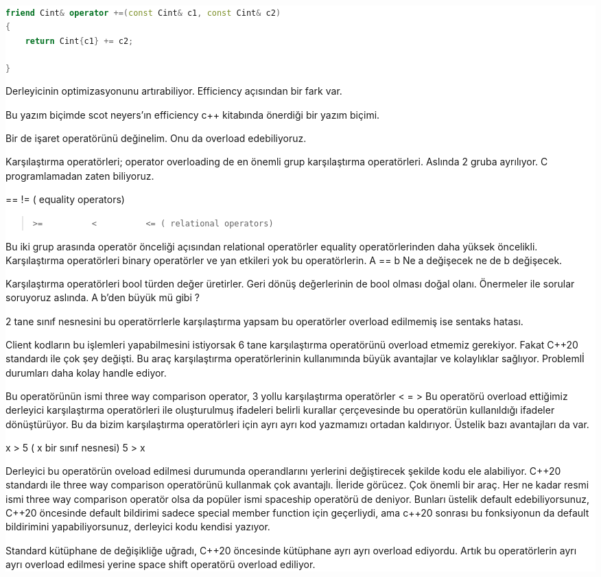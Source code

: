 ```c++
friend Cint& operator +=(const Cint& c1, const Cint& c2) 
{
	return Cint{c1} += c2; 

}
```

Derleyicinin optimizasyonunu artırabiliyor. Efficiency açısından bir fark var. 

Bu yazım biçimde scot neyers’ın efficiency c++ kitabında önerdiği bir yazım biçimi. 

Bir de işaret operatörünü değinelim. Onu da overload edebiliyoruz. 

Karşılaştırma operatörleri; operator overloading de en önemli grup karşılaştırma operatörleri. 
Aslında 2 gruba ayrılıyor. C programlamadan zaten biliyoruz. 

==     !=                      ( equality operators) 

>     >=          <          <= ( relational operators)

Bu iki grup arasında operatör önceliği açısından relational operatörler equality operatörlerinden daha yüksek öncelikli. Karşılaştırma operatörleri binary operatörler ve yan etkileri yok bu operatörlerin. 
A == b 
Ne a değişecek ne de b değişecek. 

Karşılaştırma operatörleri bool türden değer üretirler. Geri dönüş değerlerinin de bool olması doğal olanı.  Önermeler ile sorular soruyoruz aslında. A b’den büyük mü gibi ? 

2 tane sınıf nesnesini bu operatörrlerle karşılaştırma yapsam bu operatörler overload edilmemiş ise sentaks hatası. 

Client kodların bu işlemleri yapabilmesini istiyorsak 6 tane karşılaştırma operatörünü overload etmemiz gerekiyor. Fakat C++20 standardı ile çok şey değişti. Bu araç karşılaştırma operatörlerinin kullanımında büyük avantajlar ve kolaylıklar sağlıyor. Problemlİ durumları daha kolay handle ediyor. 

Bu operatörünün ismi three way comparison operator, 3 yollu karşılaştırma operatörler
< = > 
Bu operatörü overload ettiğimiz derleyici karşılaştırma operatörleri ile oluşturulmuş ifadeleri belirli kurallar çerçevesinde bu operatörün kullanıldığı ifadeler dönüştürüyor. 
Bu da bizim karşılaştırma operatörleri için ayrı ayrı kod yazmamızı ortadan kaldırıyor. Üstelik bazı avantajları da var. 

x > 5    ( x bir sınıf nesnesi) 
5 > x

Derleyici bu operatörün oveload edilmesi durumunda operandlarını yerlerini  değiştirecek şekilde kodu ele alabiliyor. 
C++20 standardı ile three way comparison operatörünü kullanmak çok avantajlı. İleride görücez. Çok önemli bir araç.  Her ne kadar resmi ismi three way comparison operatör olsa da popüler ismi spaceship operatörü de deniyor. 
Bunları üstelik default edebiliyorsunuz, C++20 öncesinde default bildirimi sadece special member function için geçerliydi, ama c++20 sonrası bu fonksiyonun da default bildirimini yapabiliyorsunuz, derleyici kodu kendisi yazıyor. 

Standard kütüphane de değişikliğe uğradı, C++20 öncesinde kütüphane ayrı ayrı overload ediyordu. Artık bu operatörlerin ayrı ayrı overload edilmesi yerine space shift operatörü overload ediliyor. 
